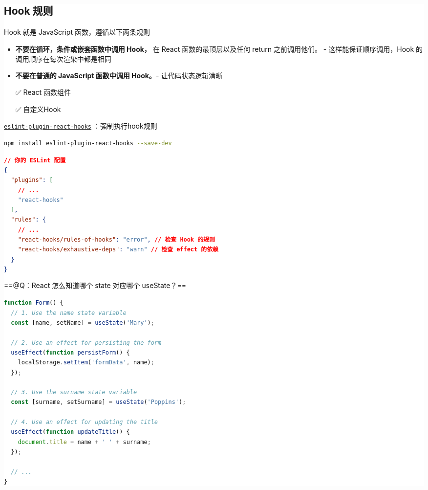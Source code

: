 ## Hook 规则

Hook 就是 JavaScript 函数，遵循以下两条规则

- **不要在循环，条件或嵌套函数中调用 Hook，** 在 React 函数的最顶层以及任何 return 之前调用他们。 -  这样能保证顺序调用，Hook 的调用顺序在每次渲染中都是相同

- **不要在普通的 JavaScript 函数中调用 Hook。**- 让代码状态逻辑清晰

  ✅ React 函数组件

  ✅ 自定义Hook

[`eslint-plugin-react-hooks`](https://www.npmjs.com/package/eslint-plugin-react-hooks) ：强制执行hook规则

```bash
npm install eslint-plugin-react-hooks --save-dev
```

```json
// 你的 ESLint 配置
{
  "plugins": [
    // ...
    "react-hooks"
  ],
  "rules": {
    // ...
    "react-hooks/rules-of-hooks": "error", // 检查 Hook 的规则
    "react-hooks/exhaustive-deps": "warn" // 检查 effect 的依赖
  }
}
```

==@Q：React 怎么知道哪个 state 对应哪个 useState？==



```js
function Form() {
  // 1. Use the name state variable
  const [name, setName] = useState('Mary');

  // 2. Use an effect for persisting the form
  useEffect(function persistForm() {
    localStorage.setItem('formData', name);
  });

  // 3. Use the surname state variable
  const [surname, setSurname] = useState('Poppins');

  // 4. Use an effect for updating the title
  useEffect(function updateTitle() {
    document.title = name + ' ' + surname;
  });

  // ...
}
```
